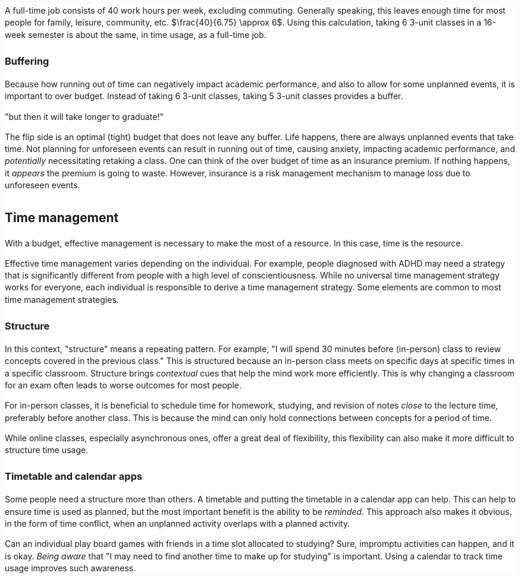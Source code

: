 A full-time job consists of 40 work hours per week, excluding commuting. Generally speaking, this leaves enough time for most people for family, leisure, community, etc. $\frac{40}{6.75} \approx 6$. Using this calculation, taking 6 3-unit classes in a 16-week semester is about the same, in time usage, as a full-time job.

### Buffering

Because how running out of time can negatively impact academic performance, and also to allow for some unplanned events, it is important to over budget. Instead of taking 6 3-unit classes, taking 5 3-unit classes provides a buffer.

"but then it will take longer to graduate!"

The flip side is an optimal (tight) budget that does not leave any buffer. Life happens, there are always unplanned events that take time. Not planning for unforeseen events can result in running out of time, causing anxiety, impacting academic performance, and *potentially* necessitating retaking a class. One can think of the over budget of time as an insurance premium. If nothing happens, it *appears* the premium is going to waste. However, insurance is a risk management mechanism to manage loss due to unforeseen events. 

## Time management

With a budget, effective management is necessary to make the most of a resource. In this case, time is the resource.

Effective time management varies depending on the individual. For example, people diagnosed with ADHD may need a strategy that is significantly different from people with a high level of conscientiousness. While no universal time management strategy works for everyone, each individual is responsible to derive a time management strategy. Some elements are common to most time management strategies.

### Structure

In this context, "structure" means a repeating pattern. For example, "I will spend 30 minutes before (in-person) class to review concepts covered in the previous class." This is structured because an in-person class meets on specific days at specific times in a specific classroom. Structure brings *contextual* cues that help the mind work more efficiently. This is why changing a classroom for an exam often leads to worse outcomes for most people.

For in-person classes, it is beneficial to schedule time for homework, studying, and revision of notes *close* to the lecture time, preferably before another class. This is because the mind can only hold connections between concepts for a period of time.

While online classes, especially asynchronous ones, offer a great deal of flexibility, this flexibility can also make it more difficult to structure time usage. 

### Timetable and calendar apps

Some people need a structure more than others. A timetable and putting the timetable in a calendar app can help. This can help to ensure time is used as planned, but the most important benefit is the ability to be *reminded*. This approach also makes it obvious, in the form of time conflict, when an unplanned activity overlaps with a planned activity.

Can an individual play board games with friends in a time slot allocated to studying? Sure, impromptu activities can happen, and it is okay. *Being aware* that "I may need to find another time to make up for studying" is important. Using a calendar to track time usage improves such awareness.
